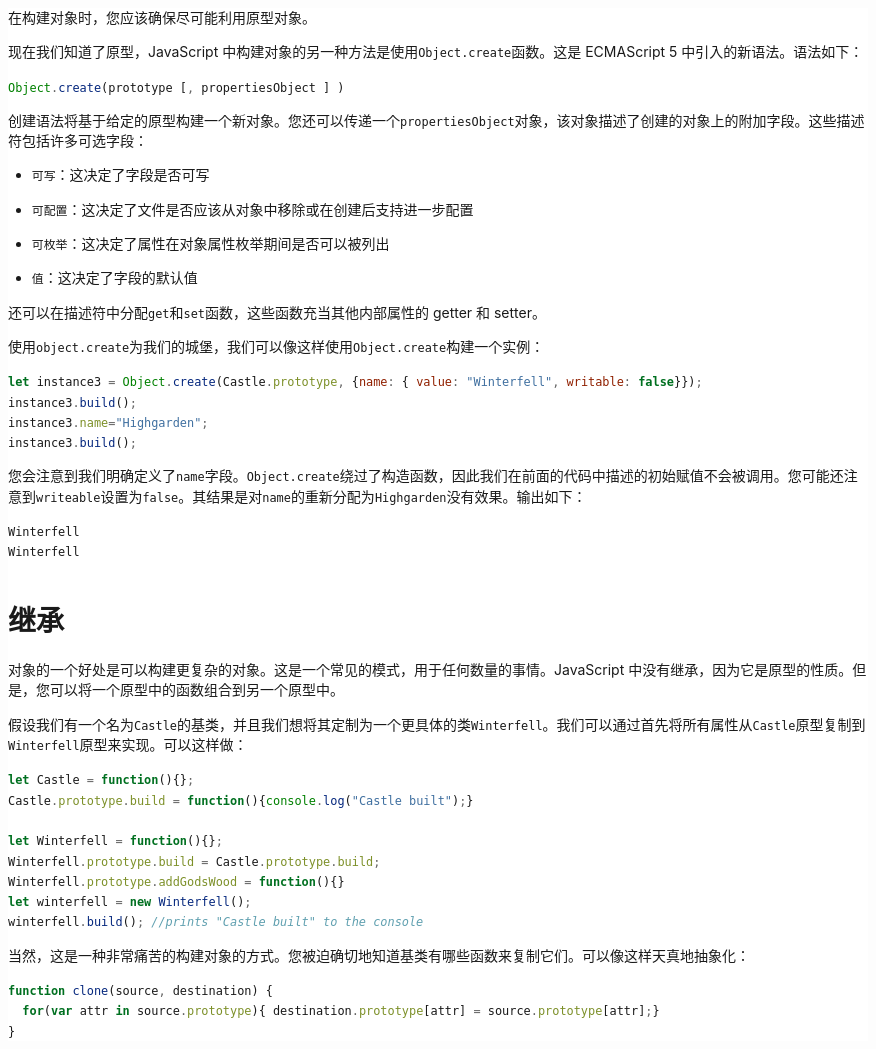 在构建对象时，您应该确保尽可能利用原型对象。

现在我们知道了原型，JavaScript 中构建对象的另一种方法是使用`Object.create`函数。这是 ECMAScript 5 中引入的新语法。语法如下：

```js
Object.create(prototype [, propertiesObject ] )
```

创建语法将基于给定的原型构建一个新对象。您还可以传递一个`propertiesObject`对象，该对象描述了创建的对象上的附加字段。这些描述符包括许多可选字段：

+   `可写`：这决定了字段是否可写

+   `可配置`：这决定了文件是否应该从对象中移除或在创建后支持进一步配置

+   `可枚举`：这决定了属性在对象属性枚举期间是否可以被列出

+   `值`：这决定了字段的默认值

还可以在描述符中分配`get`和`set`函数，这些函数充当其他内部属性的 getter 和 setter。

使用`object.create`为我们的城堡，我们可以像这样使用`Object.create`构建一个实例：

```js
let instance3 = Object.create(Castle.prototype, {name: { value: "Winterfell", writable: false}});
instance3.build();
instance3.name="Highgarden";
instance3.build();
```

您会注意到我们明确定义了`name`字段。`Object.create`绕过了构造函数，因此我们在前面的代码中描述的初始赋值不会被调用。您可能还注意到`writeable`设置为`false`。其结果是对`name`的重新分配为`Highgarden`没有效果。输出如下：

```js
Winterfell
Winterfell
```

# 继承

对象的一个好处是可以构建更复杂的对象。这是一个常见的模式，用于任何数量的事情。JavaScript 中没有继承，因为它是原型的性质。但是，您可以将一个原型中的函数组合到另一个原型中。

假设我们有一个名为`Castle`的基类，并且我们想将其定制为一个更具体的类`Winterfell`。我们可以通过首先将所有属性从`Castle`原型复制到`Winterfell`原型来实现。可以这样做：

```js
let Castle = function(){};
Castle.prototype.build = function(){console.log("Castle built");}

let Winterfell = function(){};
Winterfell.prototype.build = Castle.prototype.build;
Winterfell.prototype.addGodsWood = function(){}
let winterfell = new Winterfell();
winterfell.build(); //prints "Castle built" to the console
```

当然，这是一种非常痛苦的构建对象的方式。您被迫确切地知道基类有哪些函数来复制它们。可以像这样天真地抽象化：

```js
function clone(source, destination) {
  for(var attr in source.prototype){ destination.prototype[attr] = source.prototype[attr];}
}
```
